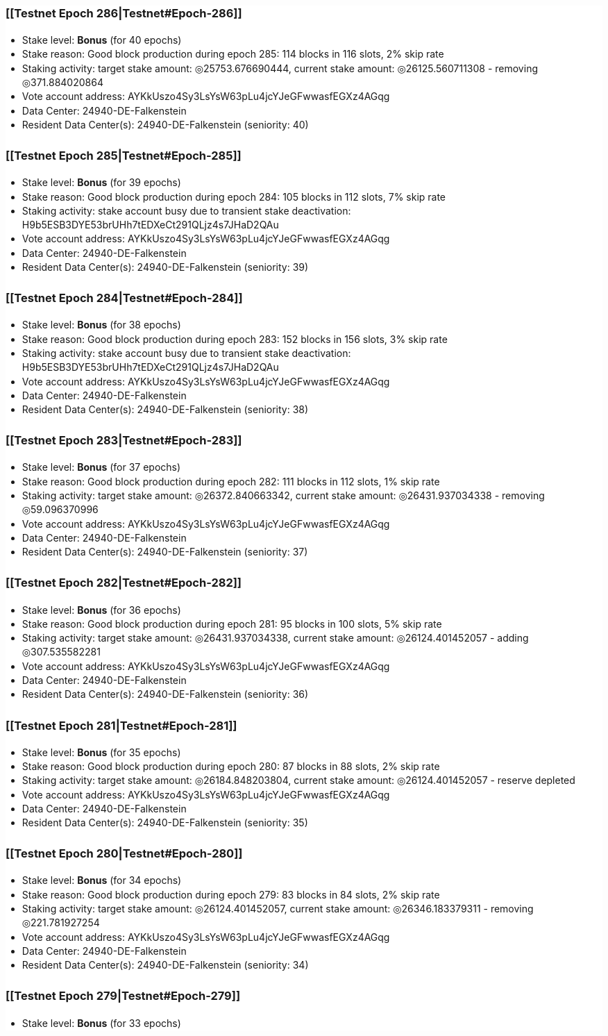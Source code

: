 ### [[Testnet Epoch 286|Testnet#Epoch-286]]
* Stake level: **Bonus** (for 40 epochs)
* Stake reason: Good block production during epoch 285: 114 blocks in 116 slots, 2% skip rate
* Staking activity: target stake amount: ◎25753.676690444, current stake amount: ◎26125.560711308 - removing ◎371.884020864
* Vote account address: AYKkUszo4Sy3LsYsW63pLu4jcYJeGFwwasfEGXz4AGqg
* Data Center: 24940-DE-Falkenstein
* Resident Data Center(s): 24940-DE-Falkenstein (seniority: 40)
### [[Testnet Epoch 285|Testnet#Epoch-285]]
* Stake level: **Bonus** (for 39 epochs)
* Stake reason: Good block production during epoch 284: 105 blocks in 112 slots, 7% skip rate
* Staking activity: stake account busy due to transient stake deactivation: H9b5ESB3DYE53brUHh7tEDXeCt291QLjz4s7JHaD2QAu
* Vote account address: AYKkUszo4Sy3LsYsW63pLu4jcYJeGFwwasfEGXz4AGqg
* Data Center: 24940-DE-Falkenstein
* Resident Data Center(s): 24940-DE-Falkenstein (seniority: 39)
### [[Testnet Epoch 284|Testnet#Epoch-284]]
* Stake level: **Bonus** (for 38 epochs)
* Stake reason: Good block production during epoch 283: 152 blocks in 156 slots, 3% skip rate
* Staking activity: stake account busy due to transient stake deactivation: H9b5ESB3DYE53brUHh7tEDXeCt291QLjz4s7JHaD2QAu
* Vote account address: AYKkUszo4Sy3LsYsW63pLu4jcYJeGFwwasfEGXz4AGqg
* Data Center: 24940-DE-Falkenstein
* Resident Data Center(s): 24940-DE-Falkenstein (seniority: 38)
### [[Testnet Epoch 283|Testnet#Epoch-283]]
* Stake level: **Bonus** (for 37 epochs)
* Stake reason: Good block production during epoch 282: 111 blocks in 112 slots, 1% skip rate
* Staking activity: target stake amount: ◎26372.840663342, current stake amount: ◎26431.937034338 - removing ◎59.096370996
* Vote account address: AYKkUszo4Sy3LsYsW63pLu4jcYJeGFwwasfEGXz4AGqg
* Data Center: 24940-DE-Falkenstein
* Resident Data Center(s): 24940-DE-Falkenstein (seniority: 37)
### [[Testnet Epoch 282|Testnet#Epoch-282]]
* Stake level: **Bonus** (for 36 epochs)
* Stake reason: Good block production during epoch 281: 95 blocks in 100 slots, 5% skip rate
* Staking activity: target stake amount: ◎26431.937034338, current stake amount: ◎26124.401452057 - adding ◎307.535582281
* Vote account address: AYKkUszo4Sy3LsYsW63pLu4jcYJeGFwwasfEGXz4AGqg
* Data Center: 24940-DE-Falkenstein
* Resident Data Center(s): 24940-DE-Falkenstein (seniority: 36)
### [[Testnet Epoch 281|Testnet#Epoch-281]]
* Stake level: **Bonus** (for 35 epochs)
* Stake reason: Good block production during epoch 280: 87 blocks in 88 slots, 2% skip rate
* Staking activity: target stake amount: ◎26184.848203804, current stake amount: ◎26124.401452057 - reserve depleted
* Vote account address: AYKkUszo4Sy3LsYsW63pLu4jcYJeGFwwasfEGXz4AGqg
* Data Center: 24940-DE-Falkenstein
* Resident Data Center(s): 24940-DE-Falkenstein (seniority: 35)
### [[Testnet Epoch 280|Testnet#Epoch-280]]
* Stake level: **Bonus** (for 34 epochs)
* Stake reason: Good block production during epoch 279: 83 blocks in 84 slots, 2% skip rate
* Staking activity: target stake amount: ◎26124.401452057, current stake amount: ◎26346.183379311 - removing ◎221.781927254
* Vote account address: AYKkUszo4Sy3LsYsW63pLu4jcYJeGFwwasfEGXz4AGqg
* Data Center: 24940-DE-Falkenstein
* Resident Data Center(s): 24940-DE-Falkenstein (seniority: 34)
### [[Testnet Epoch 279|Testnet#Epoch-279]]
* Stake level: **Bonus** (for 33 epochs)